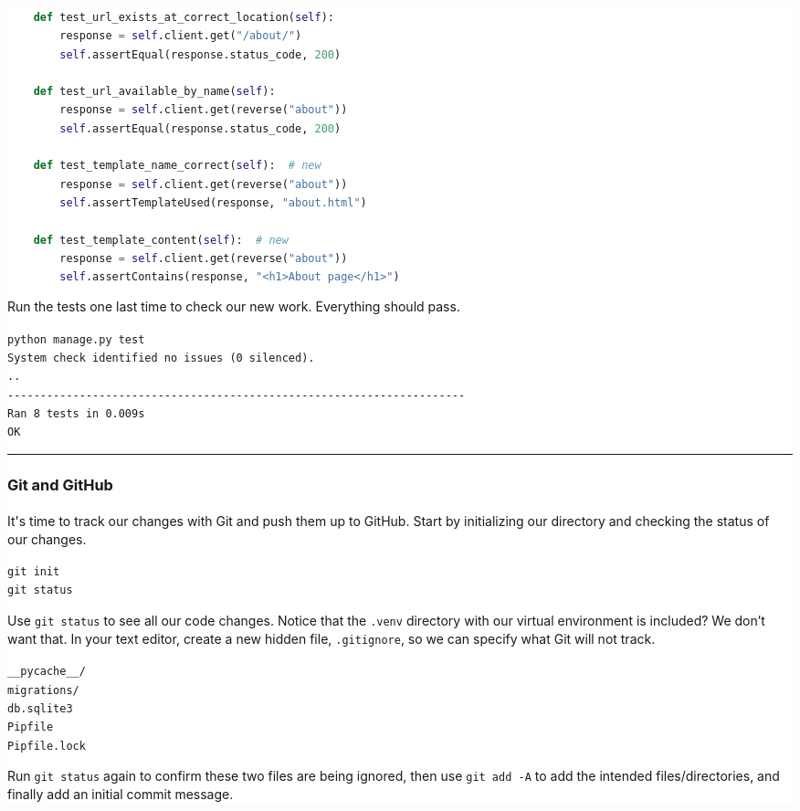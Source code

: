 ```python
    def test_url_exists_at_correct_location(self):
        response = self.client.get("/about/")
        self.assertEqual(response.status_code, 200)

    def test_url_available_by_name(self):
        response = self.client.get(reverse("about"))
        self.assertEqual(response.status_code, 200)

    def test_template_name_correct(self):  # new
        response = self.client.get(reverse("about"))
        self.assertTemplateUsed(response, "about.html")

    def test_template_content(self):  # new
        response = self.client.get(reverse("about"))
        self.assertContains(response, "<h1>About page</h1>")
```

Run the tests one last time to check our new work. Everything should pass.

```shell
python manage.py test
System check identified no issues (0 silenced).
..
----------------------------------------------------------------------
Ran 8 tests in 0.009s
OK
```

---

### Git and GitHub

It's time to track our changes with Git and push them up to GitHub. Start by initializing our directory and checking the status of our changes.

```shell
git init
git status
```

Use `git status` to see all our code changes. Notice that the `.venv` directory with our virtual environment is included? We don’t want that. In your text editor, create a new hidden file, `.gitignore`, so we can specify what Git will not track.

```text
__pycache__/
migrations/ 
db.sqlite3
Pipfile
Pipfile.lock 
```

Run `git status` again to confirm these two files are being ignored, then use `git add -A` to add the intended files/directories, and finally add an initial commit message.
